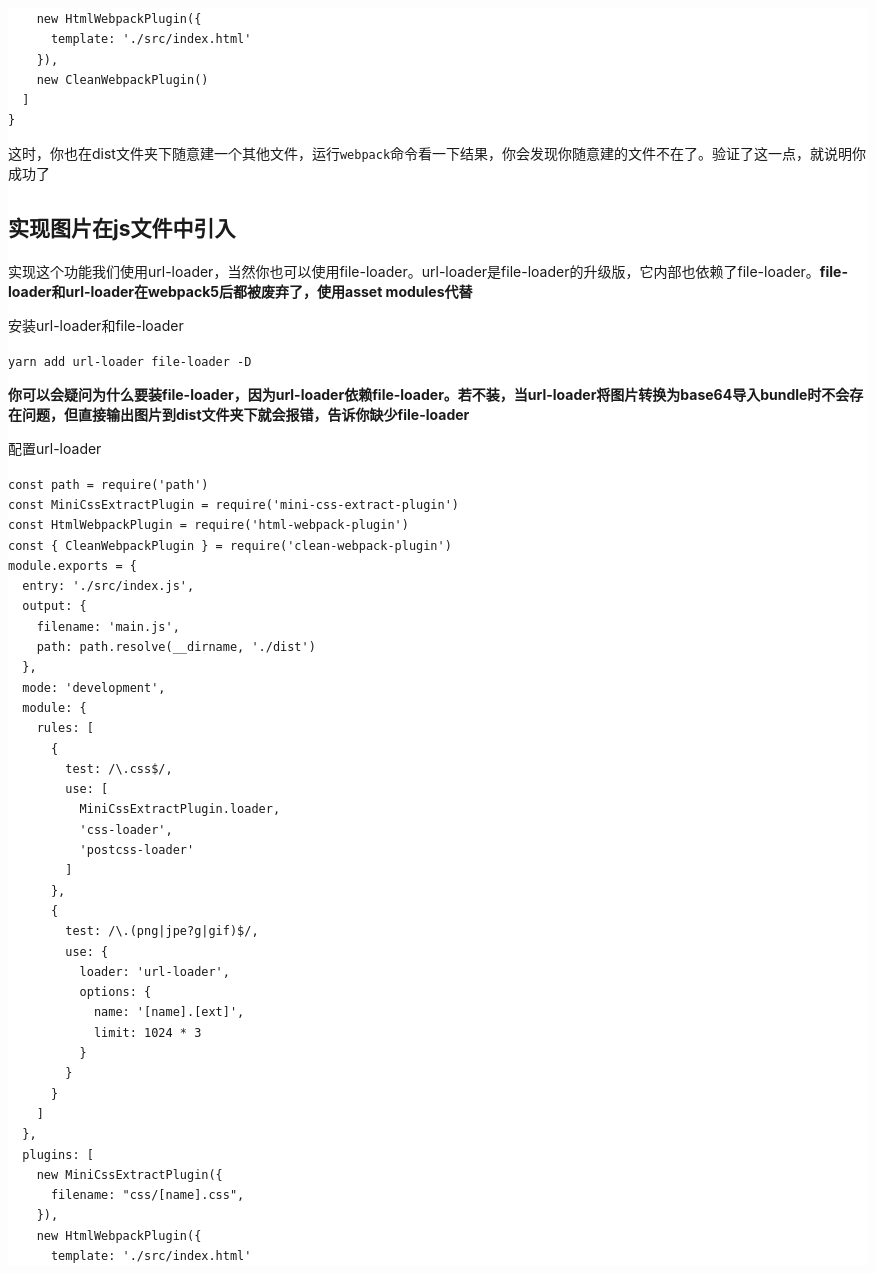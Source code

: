 ```
    new HtmlWebpackPlugin({  
      template: './src/index.html'  
    }),  
    new CleanWebpackPlugin()  
  ]  
} 
```

这时，你也在dist文件夹下随意建一个其他文件，运行`webpack`命令看一下结果，你会发现你随意建的文件不在了。验证了这一点，就说明你成功了

## 实现图片在js文件中引入

实现这个功能我们使用url-loader，当然你也可以使用file-loader。url-loader是file-loader的升级版，它内部也依赖了file-loader。**file-loader和url-loader在webpack5后都被废弃了，使用asset modules代替**

安装url-loader和file-loader

```
yarn add url-loader file-loader -D    
```

**你可以会疑问为什么要装file-loader，因为url-loader依赖file-loader。若不装，当url-loader将图片转换为base64导入bundle时不会存在问题，但直接输出图片到dist文件夹下就会报错，告诉你缺少file-loader**

配置url-loader

```
const path = require('path')  
const MiniCssExtractPlugin = require('mini-css-extract-plugin')  
const HtmlWebpackPlugin = require('html-webpack-plugin')  
const { CleanWebpackPlugin } = require('clean-webpack-plugin')  
module.exports = {  
  entry: './src/index.js',  
  output: {  
    filename: 'main.js',  
    path: path.resolve(__dirname, './dist')  
  },  
  mode: 'development',  
  module: {  
    rules: [  
      {  
        test: /\.css$/,  
        use: [  
          MiniCssExtractPlugin.loader,  
          'css-loader',  
          'postcss-loader'  
        ]  
      },  
      {  
        test: /\.(png|jpe?g|gif)$/,  
        use: {  
          loader: 'url-loader',  
          options: {  
            name: '[name].[ext]',  
            limit: 1024 * 3  
          }  
        }  
      }  
    ]  
  },  
  plugins: [  
    new MiniCssExtractPlugin({  
      filename: "css/[name].css",  
    }),  
    new HtmlWebpackPlugin({  
      template: './src/index.html'  
```